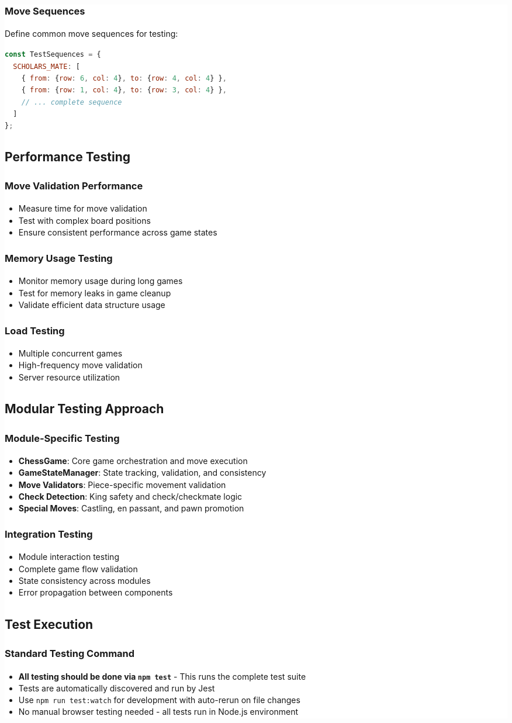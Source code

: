 ### Move Sequences
Define common move sequences for testing:

```javascript
const TestSequences = {
  SCHOLARS_MATE: [
    { from: {row: 6, col: 4}, to: {row: 4, col: 4} },
    { from: {row: 1, col: 4}, to: {row: 3, col: 4} },
    // ... complete sequence
  ]
};
```

## Performance Testing

### Move Validation Performance
- Measure time for move validation
- Test with complex board positions
- Ensure consistent performance across game states

### Memory Usage Testing
- Monitor memory usage during long games
- Test for memory leaks in game cleanup
- Validate efficient data structure usage

### Load Testing
- Multiple concurrent games
- High-frequency move validation
- Server resource utilization

## Modular Testing Approach

### Module-Specific Testing
- **ChessGame**: Core game orchestration and move execution
- **GameStateManager**: State tracking, validation, and consistency
- **Move Validators**: Piece-specific movement validation
- **Check Detection**: King safety and check/checkmate logic
- **Special Moves**: Castling, en passant, and pawn promotion

### Integration Testing
- Module interaction testing
- Complete game flow validation
- State consistency across modules
- Error propagation between components

## Test Execution

### Standard Testing Command
- **All testing should be done via `npm test`** - This runs the complete test suite
- Tests are automatically discovered and run by Jest
- Use `npm run test:watch` for development with auto-rerun on file changes
- No manual browser testing needed - all tests run in Node.js environment
